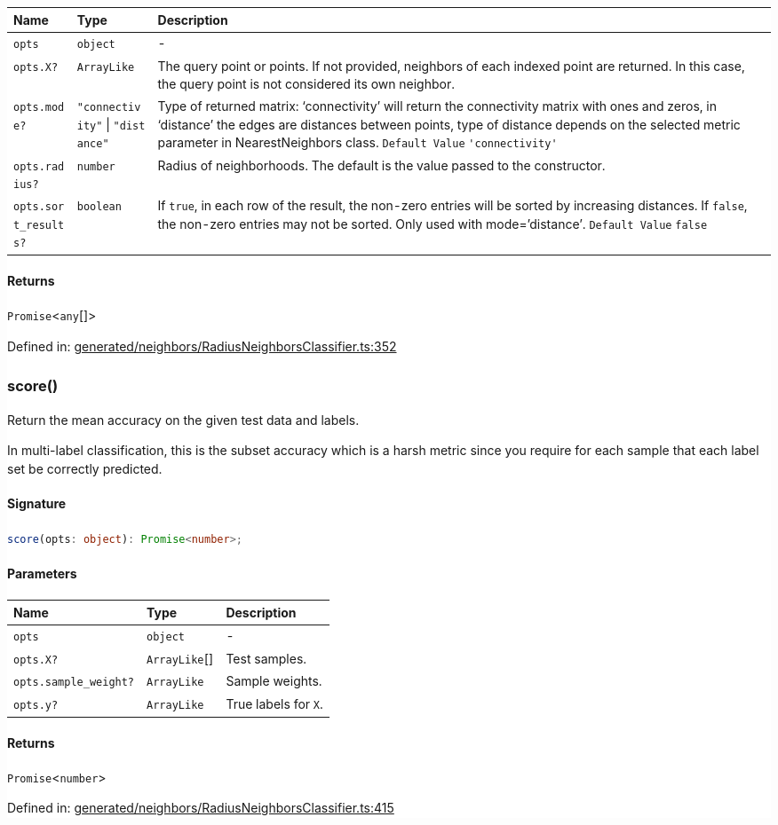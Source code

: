 | Name | Type | Description |
| :------ | :------ | :------ |
| `opts` | `object` | - |
| `opts.X?` | `ArrayLike` | The query point or points. If not provided, neighbors of each indexed point are returned. In this case, the query point is not considered its own neighbor. |
| `opts.mode?` | `"connectivity"` \| `"distance"` | Type of returned matrix: ‘connectivity’ will return the connectivity matrix with ones and zeros, in ‘distance’ the edges are distances between points, type of distance depends on the selected metric parameter in NearestNeighbors class.  `Default Value`  `'connectivity'` |
| `opts.radius?` | `number` | Radius of neighborhoods. The default is the value passed to the constructor. |
| `opts.sort_results?` | `boolean` | If `true`, in each row of the result, the non-zero entries will be sorted by increasing distances. If `false`, the non-zero entries may not be sorted. Only used with mode=’distance’.  `Default Value`  `false` |

#### Returns

`Promise`\<`any`[]\>

Defined in:  [generated/neighbors/RadiusNeighborsClassifier.ts:352](https://github.com/transitive-bullshit/scikit-learn-ts/blob/f6c1fce/packages/sklearn/src/generated/neighbors/RadiusNeighborsClassifier.ts#L352)

### score()

Return the mean accuracy on the given test data and labels.

In multi-label classification, this is the subset accuracy which is a harsh metric since you require for each sample that each label set be correctly predicted.

#### Signature

```ts
score(opts: object): Promise<number>;
```

#### Parameters

| Name | Type | Description |
| :------ | :------ | :------ |
| `opts` | `object` | - |
| `opts.X?` | `ArrayLike`[] | Test samples. |
| `opts.sample_weight?` | `ArrayLike` | Sample weights. |
| `opts.y?` | `ArrayLike` | True labels for `X`. |

#### Returns

`Promise`\<`number`\>

Defined in:  [generated/neighbors/RadiusNeighborsClassifier.ts:415](https://github.com/transitive-bullshit/scikit-learn-ts/blob/f6c1fce/packages/sklearn/src/generated/neighbors/RadiusNeighborsClassifier.ts#L415)
